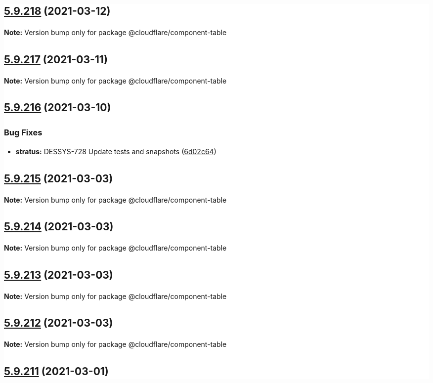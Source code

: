 ## [5.9.218](http://stash.cfops.it:7999/fe/stratus/compare/@cloudflare/component-table@5.9.217...@cloudflare/component-table@5.9.218) (2021-03-12)

**Note:** Version bump only for package @cloudflare/component-table

## [5.9.217](http://stash.cfops.it:7999/fe/stratus/compare/@cloudflare/component-table@5.9.216...@cloudflare/component-table@5.9.217) (2021-03-11)

**Note:** Version bump only for package @cloudflare/component-table

## [5.9.216](http://stash.cfops.it:7999/fe/stratus/compare/@cloudflare/component-table@5.9.215...@cloudflare/component-table@5.9.216) (2021-03-10)

### Bug Fixes

- **stratus:** DESSYS-728 Update tests and snapshots ([6d02c64](http://stash.cfops.it:7999/fe/stratus/commits/6d02c64))

## [5.9.215](http://stash.cfops.it:7999/fe/stratus/compare/@cloudflare/component-table@5.9.214...@cloudflare/component-table@5.9.215) (2021-03-03)

**Note:** Version bump only for package @cloudflare/component-table

## [5.9.214](http://stash.cfops.it:7999/fe/stratus/compare/@cloudflare/component-table@5.9.213...@cloudflare/component-table@5.9.214) (2021-03-03)

**Note:** Version bump only for package @cloudflare/component-table

## [5.9.213](http://stash.cfops.it:7999/fe/stratus/compare/@cloudflare/component-table@5.9.212...@cloudflare/component-table@5.9.213) (2021-03-03)

**Note:** Version bump only for package @cloudflare/component-table

## [5.9.212](http://stash.cfops.it:7999/fe/stratus/compare/@cloudflare/component-table@5.9.211...@cloudflare/component-table@5.9.212) (2021-03-03)

**Note:** Version bump only for package @cloudflare/component-table

## [5.9.211](http://stash.cfops.it:7999/fe/stratus/compare/@cloudflare/component-table@5.9.210...@cloudflare/component-table@5.9.211) (2021-03-01)
